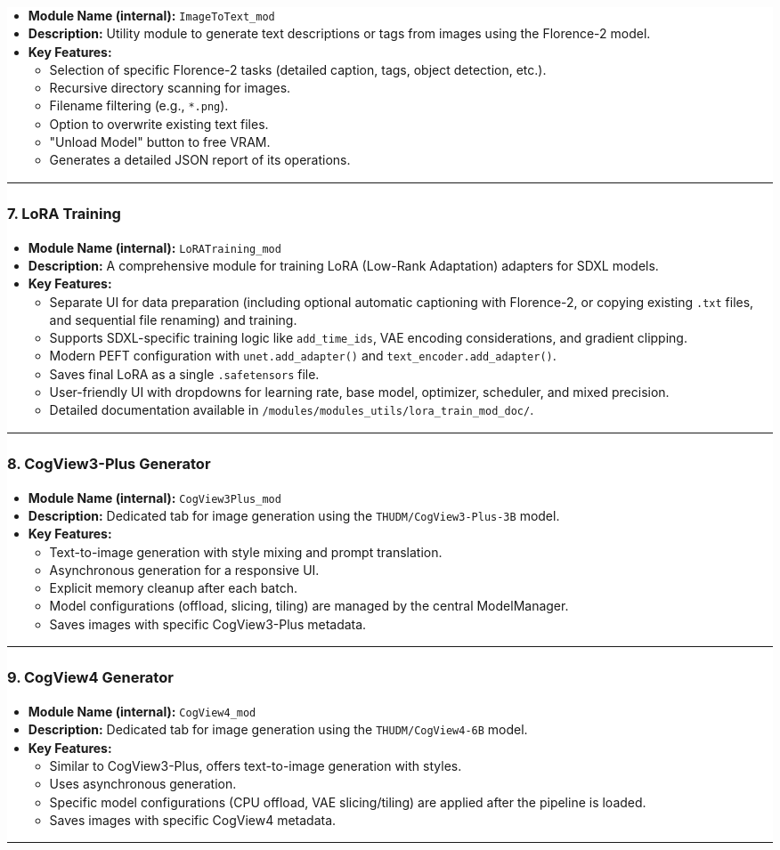 *   **Module Name (internal):** `ImageToText_mod`
*   **Description:** Utility module to generate text descriptions or tags from images using the Florence-2 model.
*   **Key Features:**
    *   Selection of specific Florence-2 tasks (detailed caption, tags, object detection, etc.).
    *   Recursive directory scanning for images.
    *   Filename filtering (e.g., `*.png`).
    *   Option to overwrite existing text files.
    *   "Unload Model" button to free VRAM.
    *   Generates a detailed JSON report of its operations.

---

### 7. LoRA Training

*   **Module Name (internal):** `LoRATraining_mod`
*   **Description:** A comprehensive module for training LoRA (Low-Rank Adaptation) adapters for SDXL models.
*   **Key Features:**
    *   Separate UI for data preparation (including optional automatic captioning with Florence-2, or copying existing `.txt` files, and sequential file renaming) and training.
    *   Supports SDXL-specific training logic like `add_time_ids`, VAE encoding considerations, and gradient clipping.
    *   Modern PEFT configuration with `unet.add_adapter()` and `text_encoder.add_adapter()`.
    *   Saves final LoRA as a single `.safetensors` file.
    *   User-friendly UI with dropdowns for learning rate, base model, optimizer, scheduler, and mixed precision.
    *   Detailed documentation available in `/modules/modules_utils/lora_train_mod_doc/`.

---

### 8. CogView3-Plus Generator

*   **Module Name (internal):** `CogView3Plus_mod`
*   **Description:** Dedicated tab for image generation using the `THUDM/CogView3-Plus-3B` model.
*   **Key Features:**
    *   Text-to-image generation with style mixing and prompt translation.
    *   Asynchronous generation for a responsive UI.
    *   Explicit memory cleanup after each batch.
    *   Model configurations (offload, slicing, tiling) are managed by the central ModelManager.
    *   Saves images with specific CogView3-Plus metadata.

---

### 9. CogView4 Generator

*   **Module Name (internal):** `CogView4_mod`
*   **Description:** Dedicated tab for image generation using the `THUDM/CogView4-6B` model.
*   **Key Features:**
    *   Similar to CogView3-Plus, offers text-to-image generation with styles.
    *   Uses asynchronous generation.
    *   Specific model configurations (CPU offload, VAE slicing/tiling) are applied after the pipeline is loaded.
    *   Saves images with specific CogView4 metadata.

---
